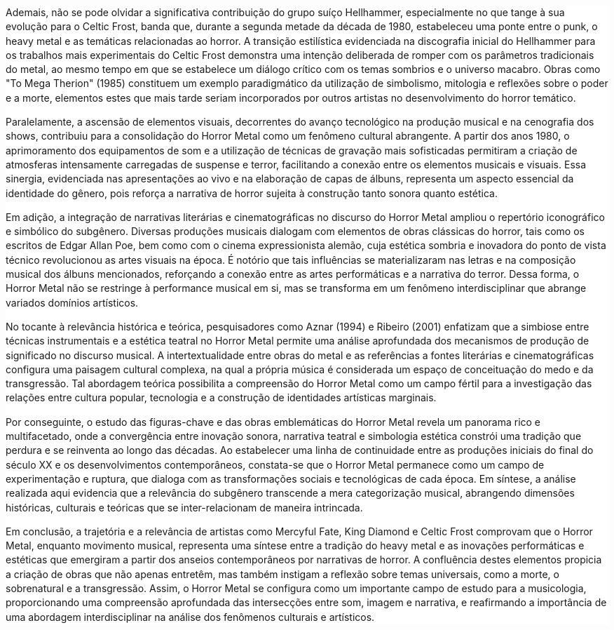Ademais, não se pode olvidar a significativa contribuição do grupo suíço Hellhammer, especialmente
no que tange à sua evolução para o Celtic Frost, banda que, durante a segunda metade da década de
1980, estabeleceu uma ponte entre o punk, o heavy metal e as temáticas relacionadas ao horror. A
transição estilística evidenciada na discografia inicial do Hellhammer para os trabalhos mais
experimentais do Celtic Frost demonstra uma intenção deliberada de romper com os parâmetros
tradicionais do metal, ao mesmo tempo em que se estabelece um diálogo crítico com os temas sombrios
e o universo macabro. Obras como "To Mega Therion" (1985) constituem um exemplo paradigmático da
utilização de simbolismo, mitologia e reflexões sobre o poder e a morte, elementos estes que mais
tarde seriam incorporados por outros artistas no desenvolvimento do horror temático.

Paralelamente, a ascensão de elementos visuais, decorrentes do avanço tecnológico na produção
musical e na cenografia dos shows, contribuiu para a consolidação do Horror Metal como um fenômeno
cultural abrangente. A partir dos anos 1980, o aprimoramento dos equipamentos de som e a utilização
de técnicas de gravação mais sofisticadas permitiram a criação de atmosferas intensamente carregadas
de suspense e terror, facilitando a conexão entre os elementos musicais e visuais. Essa sinergia,
evidenciada nas apresentações ao vivo e na elaboração de capas de álbuns, representa um aspecto
essencial da identidade do gênero, pois reforça a narrativa de horror sujeita à construção tanto
sonora quanto estética.

Em adição, a integração de narrativas literárias e cinematográficas no discurso do Horror Metal
ampliou o repertório iconográfico e simbólico do subgênero. Diversas produções musicais dialogam com
elementos de obras clássicas do horror, tais como os escritos de Edgar Allan Poe, bem como com o
cinema expressionista alemão, cuja estética sombria e inovadora do ponto de vista técnico
revolucionou as artes visuais na época. É notório que tais influências se materializaram nas letras
e na composição musical dos álbuns mencionados, reforçando a conexão entre as artes performáticas e
a narrativa do terror. Dessa forma, o Horror Metal não se restringe à performance musical em si, mas
se transforma em um fenômeno interdisciplinar que abrange variados domínios artísticos.

No tocante à relevância histórica e teórica, pesquisadores como Aznar (1994) e Ribeiro (2001)
enfatizam que a simbiose entre técnicas instrumentais e a estética teatral no Horror Metal permite
uma análise aprofundada dos mecanismos de produção de significado no discurso musical. A
intertextualidade entre obras do metal e as referências a fontes literárias e cinematográficas
configura uma paisagem cultural complexa, na qual a própria música é considerada um espaço de
conceituação do medo e da transgressão. Tal abordagem teórica possibilita a compreensão do Horror
Metal como um campo fértil para a investigação das relações entre cultura popular, tecnologia e a
construção de identidades artísticas marginais.

Por conseguinte, o estudo das figuras-chave e das obras emblemáticas do Horror Metal revela um
panorama rico e multifacetado, onde a convergência entre inovação sonora, narrativa teatral e
simbologia estética constrói uma tradição que perdura e se reinventa ao longo das décadas. Ao
estabelecer uma linha de continuidade entre as produções iniciais do final do século XX e os
desenvolvimentos contemporâneos, constata-se que o Horror Metal permanece como um campo de
experimentação e ruptura, que dialoga com as transformações sociais e tecnológicas de cada época. Em
síntese, a análise realizada aqui evidencia que a relevância do subgênero transcende a mera
categorização musical, abrangendo dimensões históricas, culturais e teóricas que se inter-relacionam
de maneira intrincada.

Em conclusão, a trajetória e a relevância de artistas como Mercyful Fate, King Diamond e Celtic
Frost comprovam que o Horror Metal, enquanto movimento musical, representa uma síntese entre a
tradição do heavy metal e as inovações performáticas e estéticas que emergiram a partir dos anseios
contemporâneos por narrativas de horror. A confluência destes elementos propicia a criação de obras
que não apenas entretêm, mas também instigam a reflexão sobre temas universais, como a morte, o
sobrenatural e a transgressão. Assim, o Horror Metal se configura como um importante campo de estudo
para a musicologia, proporcionando uma compreensão aprofundada das intersecções entre som, imagem e
narrativa, e reafirmando a importância de uma abordagem interdisciplinar na análise dos fenômenos
culturais e artísticos.
